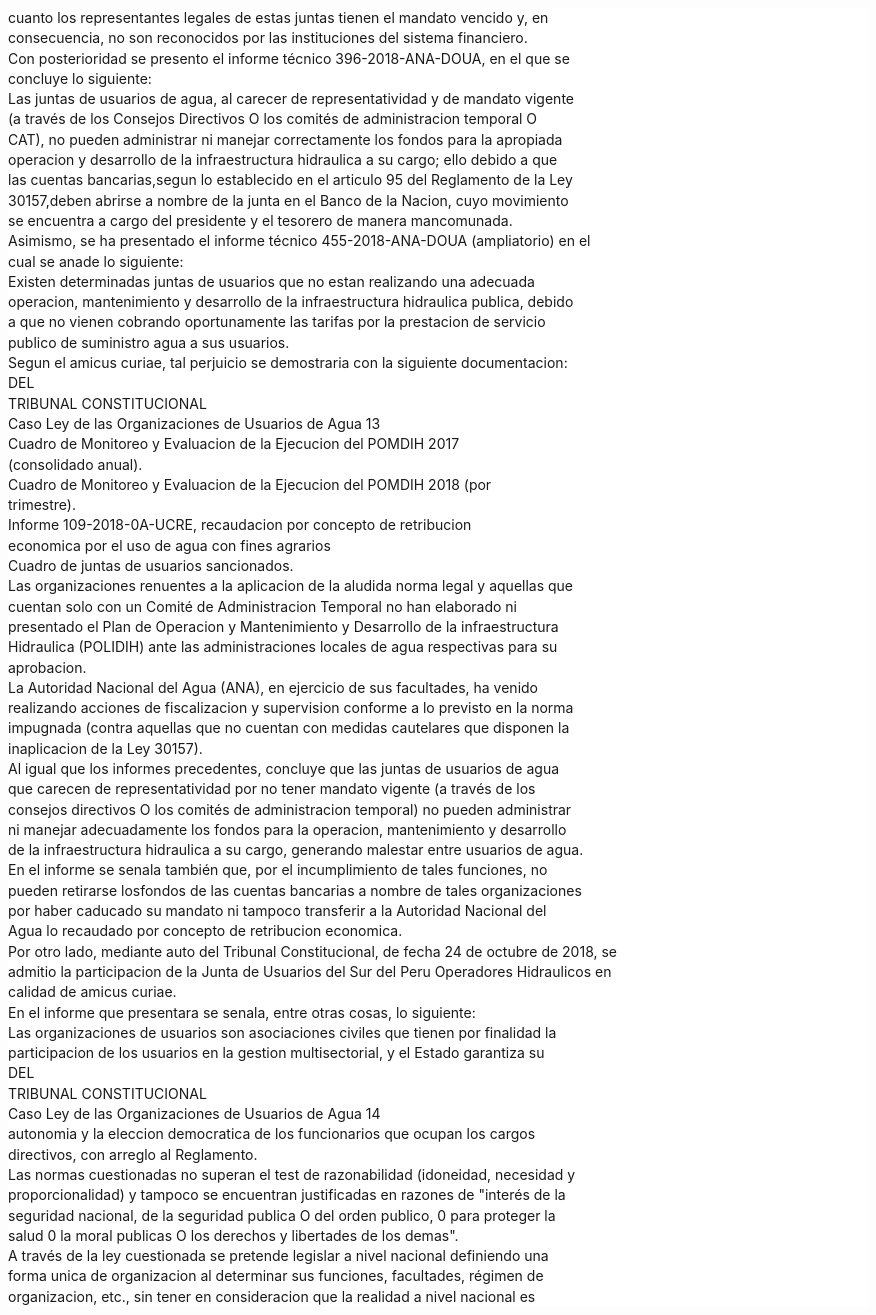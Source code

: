 cuanto los representantes legales de estas juntas tienen el mandato vencido y, en  
consecuencia, no son reconocidos por las instituciones del sistema financiero.  
Con posterioridad se presento el informe técnico 396-2018-ANA-DOUA, en el que se  
concluye lo siguiente:  
Las juntas de usuarios de agua, al carecer de representatividad y de mandato vigente  
(a través de los Consejos Directivos O los comités de administracion temporal O  
CAT), no pueden administrar ni manejar correctamente los fondos para la apropiada  
operacion y desarrollo de la infraestructura hidraulica a su cargo; ello debido a que  
las cuentas bancarias,segun lo establecido en el articulo 95 del Reglamento de la Ley  
30157,deben abrirse a nombre de la junta en el Banco de la Nacion, cuyo movimiento  
se encuentra a cargo del presidente y el tesorero de manera mancomunada.  
Asimismo, se ha presentado el informe técnico 455-2018-ANA-DOUA (ampliatorio) en el  
cual se anade lo siguiente:  
Existen determinadas juntas de usuarios que no estan realizando una adecuada  
operacion, mantenimiento y desarrollo de la infraestructura hidraulica publica, debido  
a que no vienen cobrando oportunamente las tarifas por la prestacion de servicio  
publico de suministro agua a sus usuarios.  
Segun el amicus curiae, tal perjuicio se demostraria con la siguiente documentacion:  
DEL  
TRIBUNAL CONSTITUCIONAL  
Caso Ley de las Organizaciones de Usuarios de Agua 13  
Cuadro de Monitoreo y Evaluacion de la Ejecucion del POMDIH 2017  
(consolidado anual).  
Cuadro de Monitoreo y Evaluacion de la Ejecucion del POMDIH 2018 (por  
trimestre).  
Informe 109-2018-0A-UCRE, recaudacion por concepto de retribucion  
economica por el uso de agua con fines agrarios  
Cuadro de juntas de usuarios sancionados.  
Las organizaciones renuentes a la aplicacion de la aludida norma legal y aquellas que  
cuentan solo con un Comité de Administracion Temporal no han elaborado ni  
presentado el Plan de Operacion y Mantenimiento y Desarrollo de la infraestructura  
Hidraulica (POLIDIH) ante las administraciones locales de agua respectivas para su  
aprobacion.  
La Autoridad Nacional del Agua (ANA), en ejercicio de sus facultades, ha venido  
realizando acciones de fiscalizacion y supervision conforme a lo previsto en la norma  
impugnada (contra aquellas que no cuentan con medidas cautelares que disponen la  
inaplicacion de la Ley 30157).  
Al igual que los informes precedentes, concluye que las juntas de usuarios de agua  
que carecen de representatividad por no tener mandato vigente (a través de los  
consejos directivos O los comités de administracion temporal) no pueden administrar  
ni manejar adecuadamente los fondos para la operacion, mantenimiento y desarrollo  
de la infraestructura hidraulica a su cargo, generando malestar entre usuarios de agua.  
En el informe se senala también que, por el incumplimiento de tales funciones, no  
pueden retirarse losfondos de las cuentas bancarias a nombre de tales organizaciones  
por haber caducado su mandato ni tampoco transferir a la Autoridad Nacional del  
Agua lo recaudado por concepto de retribucion economica.  
Por otro lado, mediante auto del Tribunal Constitucional, de fecha 24 de octubre de 2018, se  
admitio la participacion de la Junta de Usuarios del Sur del Peru Operadores Hidraulicos en  
calidad de amicus curiae.  
En el informe que presentara se senala, entre otras cosas, lo siguiente:  
Las organizaciones de usuarios son asociaciones civiles que tienen por finalidad la  
participacion de los usuarios en la gestion multisectorial, y el Estado garantiza su  
DEL  
TRIBUNAL CONSTITUCIONAL  
Caso Ley de las Organizaciones de Usuarios de Agua 14  
autonomia y la eleccion democratica de los funcionarios que ocupan los cargos  
directivos, con arreglo al Reglamento.  
Las normas cuestionadas no superan el test de razonabilidad (idoneidad, necesidad y  
proporcionalidad) y tampoco se encuentran justificadas en razones de "interés de la  
seguridad nacional, de la seguridad publica O del orden publico, 0 para proteger la  
salud 0 la moral publicas O los derechos y libertades de los demas".  
A través de la ley cuestionada se pretende legislar a nivel nacional definiendo una  
forma unica de organizacion al determinar sus funciones, facultades, régimen de  
organizacion, etc., sin tener en consideracion que la realidad a nivel nacional es  